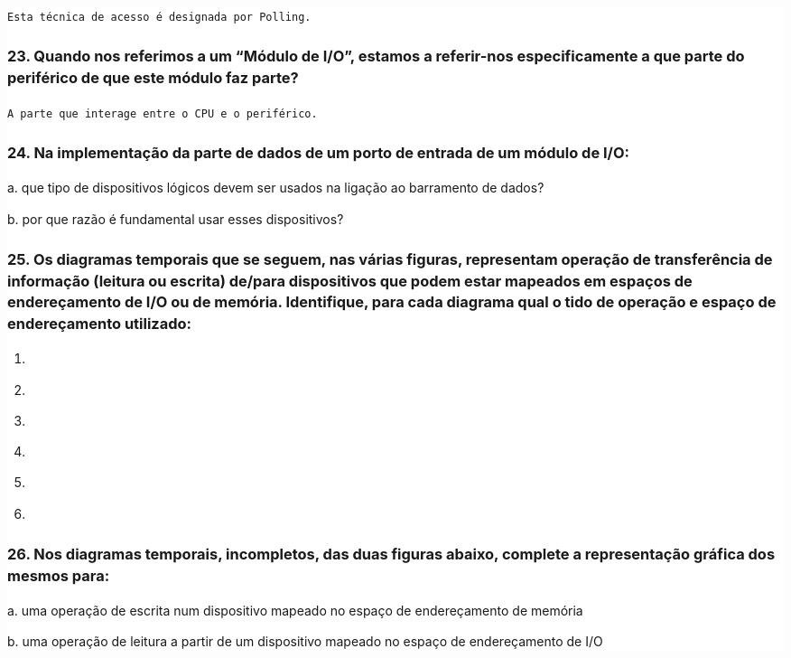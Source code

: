 ```
Esta técnica de acesso é designada por Polling.
```

### 23. Quando nos referimos a um “Módulo de I/O”, estamos a referir-nos especificamente a que parte do periférico de que este módulo faz parte?

```
A parte que interage entre o CPU e o periférico.
```

### 24. Na implementação da parte de dados de um porto de entrada de um módulo de I/O:

a. que tipo de dispositivos lógicos devem ser usados na ligação ao barramento de dados?

```
```

b. por que razão é fundamental usar esses dispositivos?

```
```


### 25. Os diagramas temporais que se seguem, nas várias figuras, representam operação de transferência de informação (leitura ou escrita) de/para dispositivos que podem estar mapeados em espaços de endereçamento de I/O ou de memória. Identifique, para cada diagrama qual o tido de operação e espaço de endereçamento utilizado: 

1.
```
```
2.
```
```
3.
```
```
4.
```
```
5.
```
```
6.
```
```

### 26. Nos diagramas temporais, incompletos, das duas figuras abaixo, complete a representação gráfica dos mesmos para:

a. uma operação de escrita num dispositivo mapeado no espaço de endereçamento de memória
```
```
b. uma operação de leitura a partir de um dispositivo mapeado no espaço de endereçamento de I/O
```
```
